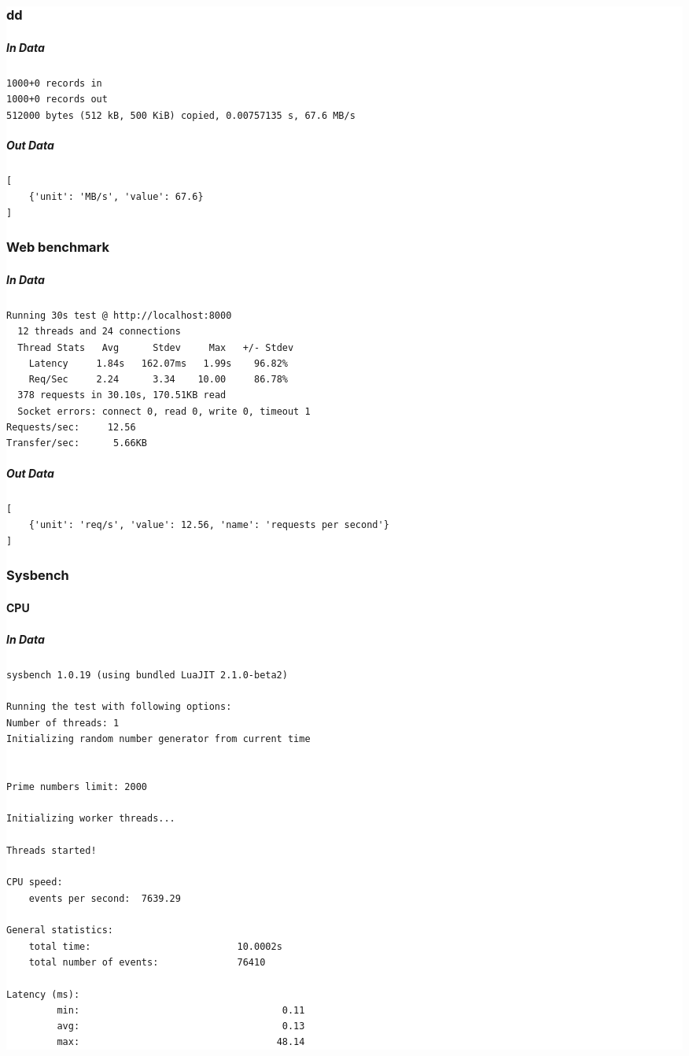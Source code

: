 ### dd
##### In Data
```
1000+0 records in
1000+0 records out
512000 bytes (512 kB, 500 KiB) copied, 0.00757135 s, 67.6 MB/s
```
##### Out Data
```
[
    {'unit': 'MB/s', 'value': 67.6}
]
```

### Web benchmark
##### In Data
```
Running 30s test @ http://localhost:8000
  12 threads and 24 connections
  Thread Stats   Avg      Stdev     Max   +/- Stdev
    Latency     1.84s   162.07ms   1.99s    96.82%
    Req/Sec     2.24      3.34    10.00     86.78%
  378 requests in 30.10s, 170.51KB read
  Socket errors: connect 0, read 0, write 0, timeout 1
Requests/sec:     12.56
Transfer/sec:      5.66KB
```
##### Out Data
```
[
    {'unit': 'req/s', 'value': 12.56, 'name': 'requests per second'}
]
```

### Sysbench
#### CPU
##### In Data
```
sysbench 1.0.19 (using bundled LuaJIT 2.1.0-beta2)

Running the test with following options:
Number of threads: 1
Initializing random number generator from current time


Prime numbers limit: 2000

Initializing worker threads...

Threads started!

CPU speed:
    events per second:  7639.29

General statistics:
    total time:                          10.0002s
    total number of events:              76410

Latency (ms):
         min:                                    0.11
         avg:                                    0.13
         max:                                   48.14
```